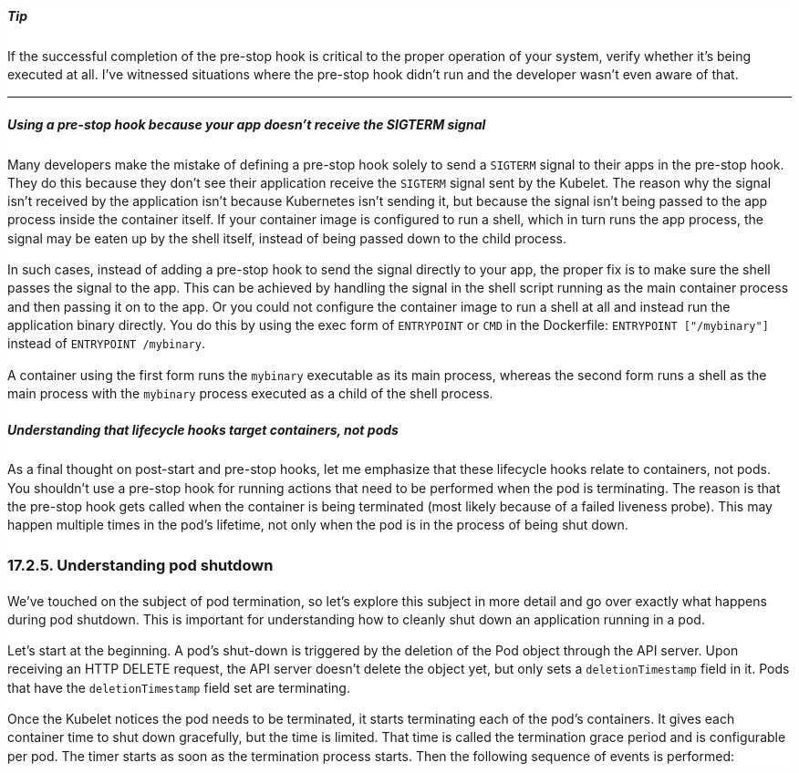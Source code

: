 
##### Tip

If the successful completion of the pre-stop hook is critical to the proper operation of your system, verify whether it’s being executed at all. I’ve witnessed situations where the pre-stop hook didn’t run and the developer wasn’t even aware of that.

---

##### Using a pre-stop hook because your app doesn’t receive the SIGTERM signal

Many developers make the mistake of defining a pre-stop hook solely to send a `SIGTERM` signal to their apps in the pre-stop hook. They do this because they don’t see their application receive the `SIGTERM` signal sent by the Kubelet. The reason why the signal isn’t received by the application isn’t because Kubernetes isn’t sending it, but because the signal isn’t being passed to the app process inside the container itself. If your container image is configured to run a shell, which in turn runs the app process, the signal may be eaten up by the shell itself, instead of being passed down to the child process.

In such cases, instead of adding a pre-stop hook to send the signal directly to your app, the proper fix is to make sure the shell passes the signal to the app. This can be achieved by handling the signal in the shell script running as the main container process and then passing it on to the app. Or you could not configure the container image to run a shell at all and instead run the application binary directly. You do this by using the exec form of `ENTRYPOINT` or `CMD` in the Dockerfile: `ENTRYPOINT ["/mybinary"]` instead of `ENTRYPOINT /mybinary`.

A container using the first form runs the `mybinary` executable as its main process, whereas the second form runs a shell as the main process with the `mybinary` process executed as a child of the shell process.

##### Understanding that lifecycle hooks target containers, not pods

As a final thought on post-start and pre-stop hooks, let me emphasize that these lifecycle hooks relate to containers, not pods. You shouldn’t use a pre-stop hook for running actions that need to be performed when the pod is terminating. The reason is that the pre-stop hook gets called when the container is being terminated (most likely because of a failed liveness probe). This may happen multiple times in the pod’s lifetime, not only when the pod is in the process of being shut down.

### 17.2.5. Understanding pod shutdown

We’ve touched on the subject of pod termination, so let’s explore this subject in more detail and go over exactly what happens during pod shutdown. This is important for understanding how to cleanly shut down an application running in a pod.

Let’s start at the beginning. A pod’s shut-down is triggered by the deletion of the Pod object through the API server. Upon receiving an HTTP DELETE request, the API server doesn’t delete the object yet, but only sets a `deletionTimestamp` field in it. Pods that have the `deletionTimestamp` field set are terminating.

Once the Kubelet notices the pod needs to be terminated, it starts terminating each of the pod’s containers. It gives each container time to shut down gracefully, but the time is limited. That time is called the termination grace period and is configurable per pod. The timer starts as soon as the termination process starts. Then the following sequence of events is performed:
